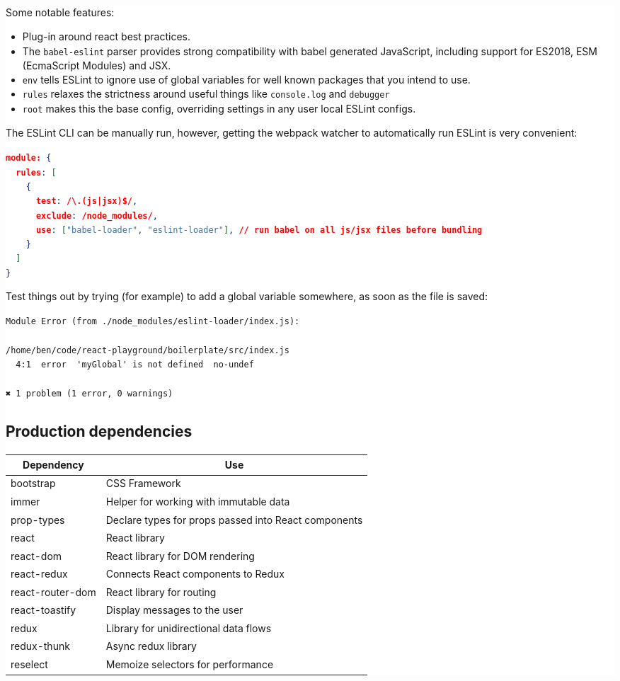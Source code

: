 Some notable features:

- Plug-in around react best practices.
- The `babel-eslint` parser provides strong compatibility with babel generated JavaScript, including support for ES2018, ESM (EcmaScript Modules) and JSX.
- `env` tells ESLint to ignore use of global variables for well known packages that you intend to use.
- `rules` relaxes the strictness around useful things like `console.log` and `debugger`
- `root` makes this the base config, overriding settings in any user local ESLint configs.

The ESLint CLI can be manually run, however, getting the webpack watcher to automatically run ESLint is very convenient:

```json
module: {
  rules: [
    {
      test: /\.(js|jsx)$/,
      exclude: /node_modules/,
      use: ["babel-loader", "eslint-loader"], // run babel on all js/jsx files before bundling
    }
  ]
}
```

Test things out by trying (for example) to add a global variable somewhere, as soon as the file is saved:

    Module Error (from ./node_modules/eslint-loader/index.js):

    /home/ben/code/react-playground/boilerplate/src/index.js
      4:1  error  'myGlobal' is not defined  no-undef

    ✖ 1 problem (1 error, 0 warnings)

## Production dependencies

| **Dependency**   | **Use**                                              |
| ---------------- | ---------------------------------------------------- |
| bootstrap        | CSS Framework                                        |
| immer            | Helper for working with immutable data               |
| prop-types       | Declare types for props passed into React components |
| react            | React library                                        |
| react-dom        | React library for DOM rendering                      |
| react-redux      | Connects React components to Redux                   |
| react-router-dom | React library for routing                            |
| react-toastify   | Display messages to the user                         |
| redux            | Library for unidirectional data flows                |
| redux-thunk      | Async redux library                                  |
| reselect         | Memoize selectors for performance                    |
